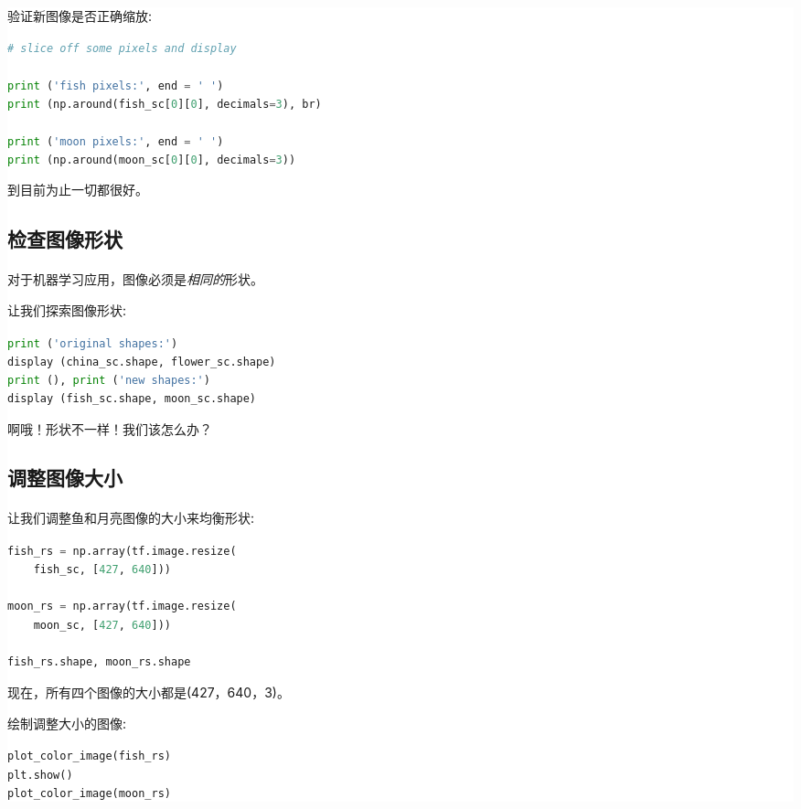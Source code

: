 验证新图像是否正确缩放:

```py
# slice off some pixels and display

print ('fish pixels:', end = ' ')
print (np.around(fish_sc[0][0], decimals=3), br)

print ('moon pixels:', end = ' ')
print (np.around(moon_sc[0][0], decimals=3))

```

到目前为止一切都很好。

## 检查图像形状

对于机器学习应用，图像必须是*相同的*形状。

让我们探索图像形状:

```py
print ('original shapes:')
display (china_sc.shape, flower_sc.shape)
print (), print ('new shapes:')
display (fish_sc.shape, moon_sc.shape)

```

啊哦！形状不一样！我们该怎么办？

## 调整图像大小

让我们调整鱼和月亮图像的大小来均衡形状:

```py
fish_rs = np.array(tf.image.resize(
    fish_sc, [427, 640]))

moon_rs = np.array(tf.image.resize(
    moon_sc, [427, 640]))

fish_rs.shape, moon_rs.shape

```

现在，所有四个图像的大小都是(427，640，3)。

绘制调整大小的图像:

```py
plot_color_image(fish_rs)
plt.show()
plot_color_image(moon_rs)

```

